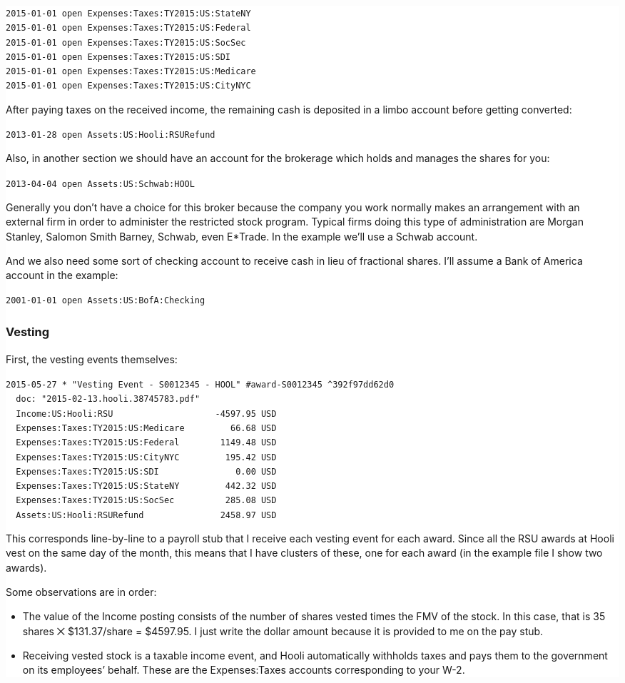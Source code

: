     2015-01-01 open Expenses:Taxes:TY2015:US:StateNY
    2015-01-01 open Expenses:Taxes:TY2015:US:Federal
    2015-01-01 open Expenses:Taxes:TY2015:US:SocSec
    2015-01-01 open Expenses:Taxes:TY2015:US:SDI
    2015-01-01 open Expenses:Taxes:TY2015:US:Medicare
    2015-01-01 open Expenses:Taxes:TY2015:US:CityNYC

After paying taxes on the received income, the remaining cash is
deposited in a limbo account before getting converted:

    2013-01-28 open Assets:US:Hooli:RSURefund

Also, in another section we should have an account for the brokerage
which holds and manages the shares for you:

    2013-04-04 open Assets:US:Schwab:HOOL

Generally you don’t have a choice for this broker because the company
you work normally makes an arrangement with an external firm in order to
administer the restricted stock program. Typical firms doing this type
of administration are Morgan Stanley, Salomon Smith Barney, Schwab, even
E\*Trade. In the example we’ll use a Schwab account.

And we also need some sort of checking account to receive cash in lieu
of fractional shares. I’ll assume a Bank of America account in the
example:

    2001-01-01 open Assets:US:BofA:Checking

### Vesting

First, the vesting events themselves:

    2015-05-27 * "Vesting Event - S0012345 - HOOL" #award-S0012345 ^392f97dd62d0
      doc: "2015-02-13.hooli.38745783.pdf"
      Income:US:Hooli:RSU                    -4597.95 USD
      Expenses:Taxes:TY2015:US:Medicare         66.68 USD
      Expenses:Taxes:TY2015:US:Federal        1149.48 USD
      Expenses:Taxes:TY2015:US:CityNYC         195.42 USD
      Expenses:Taxes:TY2015:US:SDI               0.00 USD
      Expenses:Taxes:TY2015:US:StateNY         442.32 USD
      Expenses:Taxes:TY2015:US:SocSec          285.08 USD
      Assets:US:Hooli:RSURefund               2458.97 USD

This corresponds line-by-line to a payroll stub that I receive each
vesting event for each award. Since all the RSU awards at Hooli vest on
the same day of the month, this means that I have clusters of these, one
for each award (in the example file I show two awards).

Some observations are in order:

-   The value of the Income posting consists of the number of shares
    vested times the FMV of the stock. In this case, that is 35 shares ⨉
    $131.37/share = $4597.95. I just write the dollar amount because it
    is provided to me on the pay stub.

-   Receiving vested stock is a taxable income event, and Hooli
    automatically withholds taxes and pays them to the government on its
    employees’ behalf. These are the Expenses:Taxes accounts
    corresponding to your W-2.
